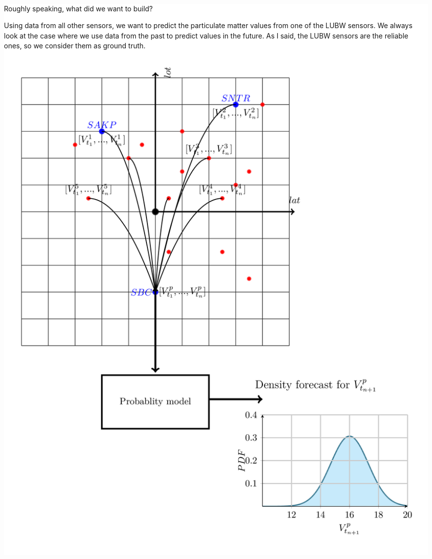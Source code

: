 Roughly speaking, what did we want to build?

Using data from all other sensors, we want to predict the particulate matter values from one of the LUBW sensors. We always look at the case where we use data from the past to predict values in the future. As I said, the LUBW sensors are the reliable ones, so we consider them as ground truth.

![img](../images/general_system.png)
